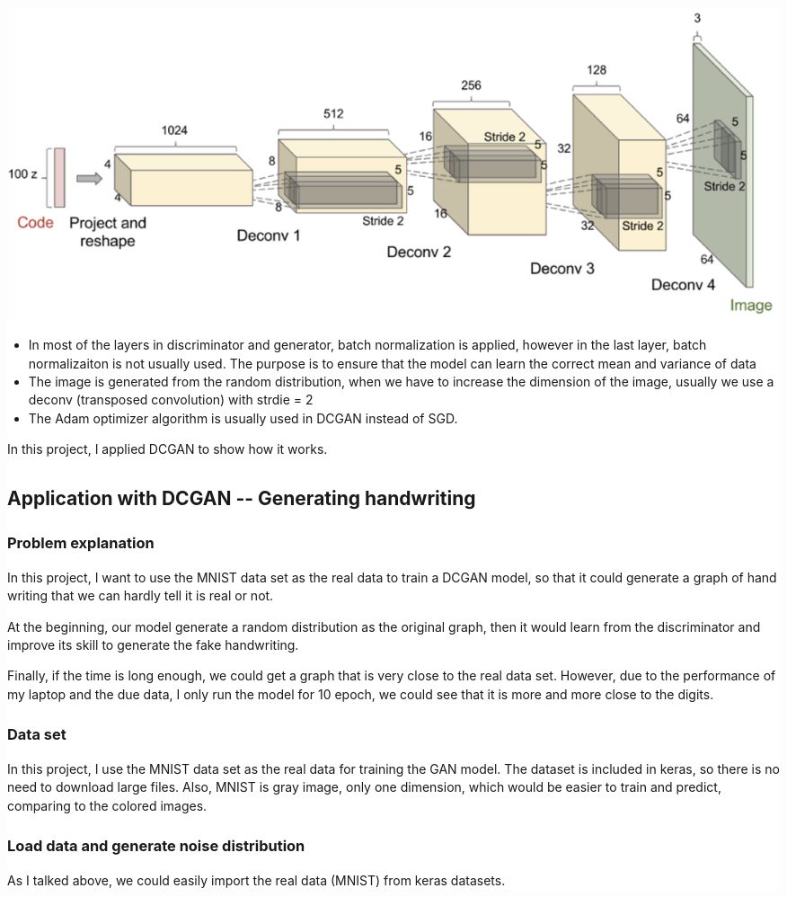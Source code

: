 ![](dcgan.png)

* In most of the layers in discriminator and generator, batch normalization is applied, however in the last layer, batch normalizaiton is not usually used. The purpose is to ensure that the model can learn the correct mean and variance of data
* The image is generated from the random distribution, when we have to increase the dimension of the image, usually we use a deconv (transposed convolution) with strdie = 2
* The Adam optimizer algorithm is usually used in DCGAN instead of SGD.

In this project, I applied DCGAN to show how it works.

## Application with DCGAN -- Generating handwriting

### Problem explanation

In this project, I want to use the MNIST data set as the real data to train a DCGAN model, so that it could generate a graph of hand writing that we can hardly tell it is real or not.

At the beginning, our model generate a random distribution as the original graph, then it would learn from the discriminator and improve its skill to generate the fake handwriting.

Finally, if the time is long enough, we could get a graph that is very close to the real data set. However, due to the performance of my laptop and the due data, I only run the model for 10 epoch, we could see that it is more and more close to the digits.
 
### Data set

In this project, I use the MNIST data set as the real data for training the GAN model. The dataset is included in keras, so there is no need to download large files. Also, MNIST is gray image, only one dimension, which would be easier to train and predict, comparing to the colored images.

### Load data and generate noise distribution

As I talked above, we could easily import the real data (MNIST) from keras datasets.
